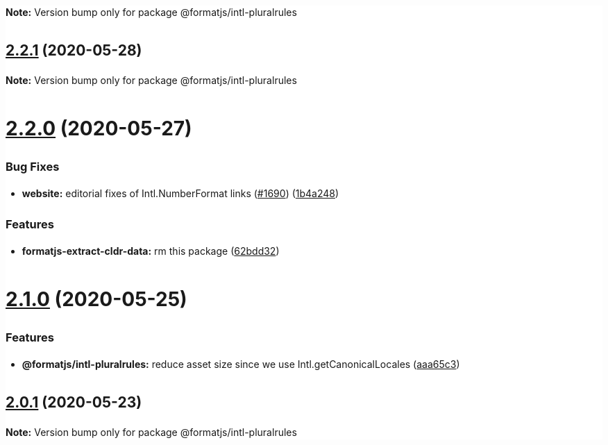 **Note:** Version bump only for package @formatjs/intl-pluralrules





## [2.2.1](https://github.com/formatjs/formatjs/compare/@formatjs/intl-pluralrules@2.2.0...@formatjs/intl-pluralrules@2.2.1) (2020-05-28)

**Note:** Version bump only for package @formatjs/intl-pluralrules





# [2.2.0](https://github.com/formatjs/formatjs/compare/@formatjs/intl-pluralrules@2.1.0...@formatjs/intl-pluralrules@2.2.0) (2020-05-27)


### Bug Fixes

* **website:** editorial fixes of Intl.NumberFormat links ([#1690](https://github.com/formatjs/formatjs/issues/1690)) ([1b4a248](https://github.com/formatjs/formatjs/commit/1b4a2482ea85c4f9d3754d46c8aadd67a0b17d93))


### Features

* **formatjs-extract-cldr-data:** rm this package ([62bdd32](https://github.com/formatjs/formatjs/commit/62bdd32aadef899228a5303e01865f69fd729fa3))





# [2.1.0](https://github.com/formatjs/formatjs/compare/@formatjs/intl-pluralrules@2.0.1...@formatjs/intl-pluralrules@2.1.0) (2020-05-25)


### Features

* **@formatjs/intl-pluralrules:** reduce asset size since we use Intl.getCanonicalLocales ([aaa65c3](https://github.com/formatjs/formatjs/commit/aaa65c30e72de4bbe7abb77b9c7aa5be8f5192b0))





## [2.0.1](https://github.com/formatjs/formatjs/compare/@formatjs/intl-pluralrules@2.0.0...@formatjs/intl-pluralrules@2.0.1) (2020-05-23)

**Note:** Version bump only for package @formatjs/intl-pluralrules

